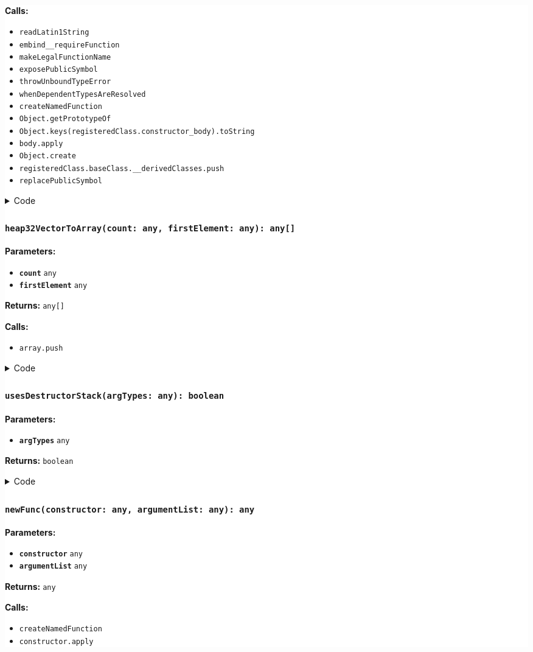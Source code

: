 **Calls:**

- `readLatin1String`
- `embind__requireFunction`
- `makeLegalFunctionName`
- `exposePublicSymbol`
- `throwUnboundTypeError`
- `whenDependentTypesAreResolved`
- `createNamedFunction`
- `Object.getPrototypeOf`
- `Object.keys(registeredClass.constructor_body).toString`
- `body.apply`
- `Object.create`
- `registeredClass.baseClass.__derivedClasses.push`
- `replacePublicSymbol`

<details><summary>Code</summary></details>

### `heap32VectorToArray(count: any, firstElement: any): any[]`

**Parameters:**

- **`count`** `any`
- **`firstElement`** `any`

**Returns:** `any[]`

**Calls:**

- `array.push`

<details><summary>Code</summary></details>

### `usesDestructorStack(argTypes: any): boolean`

**Parameters:**

- **`argTypes`** `any`

**Returns:** `boolean`

<details><summary>Code</summary></details>

### `newFunc(constructor: any, argumentList: any): any`

**Parameters:**

- **`constructor`** `any`
- **`argumentList`** `any`

**Returns:** `any`

**Calls:**

- `createNamedFunction`
- `constructor.apply`
